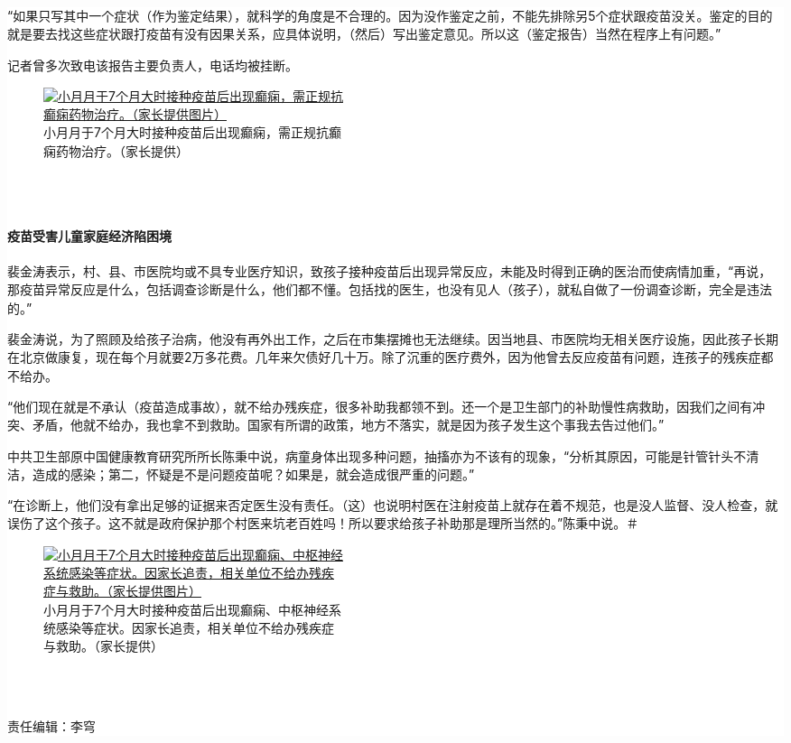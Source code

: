 <p>
 “如果只写其中一个症状（作为鉴定结果），就科学的角度是不合理的。因为没作鉴定之前，不能先排除另5个症状跟疫苗没关。鉴定的目的就是要去找这些症状跟打疫苗有没有因果关系，应具体说明，（然后）写出鉴定意见。所以这（鉴定报告）当然在程序上有问题。”
</p>
<p>
 记者曾多次致电该报告主要负责人，电话均被挂断。
</p>
<figure class="wp-caption aligncenter" id="attachment_10840350" style="width: 335px">
 <a href="http://i.epochtimes.com/assets/uploads/2018/11/1565559b0debc29e_ttl7dayGb4_15618121b8f442c5_ttl7dayguy_1IN2frYM.jpg">
  <img alt="小月月于7个月大时接种疫苗后出现癫痫，需正规抗癫痫药物治疗。（家长提供图片）" class=" wp-image-10840350" height="446" src="http://i.epochtimes.com/assets/uploads/2018/11/1565559b0debc29e_ttl7dayGb4_15618121b8f442c5_ttl7dayguy_1IN2frYM-450x600.jpg" width="335"/>
 </a>
 <br/><figcaption class="wp-caption-text">
  小月月于7个月大时接种疫苗后出现癫痫，需正规抗癫痫药物治疗。（家长提供）
 </figcaption><br/>
</figure><br/>
<h4>
 疫苗受害儿童家庭经济陷困境
</h4>
<p>
 裴金涛表示，村、县、市医院均或不具专业医疗知识，致孩子接种疫苗后出现异常反应，未能及时得到正确的医治而使病情加重，“再说，那疫苗异常反应是什么，包括调查诊断是什么，他们都不懂。包括找的医生，也没有见人（孩子），就私自做了一份调查诊断，完全是违法的。”
</p>
<p>
 裴金涛说，为了照顾及给孩子治病，他没有再外出工作，之后在市集摆摊也无法继续。因当地县、市医院均无相关医疗设施，因此孩子长期在北京做康复，现在每个月就要2万多花费。几年来欠债好几十万。除了沉重的医疗费外，因为他曾去反应疫苗有问题，连孩子的残疾症都不给办。
</p>
<p>
 “他们现在就是不承认（疫苗造成事故），就不给办残疾症，很多补助我都领不到。还一个是卫生部门的补助慢性病救助，因我们之间有冲突、矛盾，他就不给办，我也拿不到救助。国家有所谓的政策，地方不落实，就是因为孩子发生这个事我去告过他们。”
</p>
<p>
 中共卫生部原中国健康教育研究所所长陈秉中说，病童身体出现多种问题，抽搐亦为不该有的现象，“分析其原因，可能是针管针头不清洁，造成的感染；第二，怀疑是不是问题疫苗呢？如果是，就会造成很严重的问题。”
</p>
<p>
 “在诊断上，他们没有拿出足够的证据来否定医生没有责任。（这）也说明村医在注射疫苗上就存在着不规范，也是没人监督、没人检查，就误伤了这个孩子。这不就是政府保护那个村医来坑老百姓吗！所以要求给孩子补助那是理所当然的。”陈秉中说。＃
</p>
<figure class="wp-caption aligncenter" id="attachment_10840323" style="width: 333px">
 <a href="http://i.epochtimes.com/assets/uploads/2018/11/DqQRTw-XgAAF3CS.jpg">
  <img alt="小月月于7个月大时接种疫苗后出现癫痫、中枢神经系统感染等症状。因家长追责，相关单位不给办残疾症与救助。（家长提供图片）" class=" wp-image-10840323" height="444" src="http://i.epochtimes.com/assets/uploads/2018/11/DqQRTw-XgAAF3CS-450x600.jpg" width="333"/>
 </a>
 <br/><figcaption class="wp-caption-text">
  小月月于7个月大时接种疫苗后出现癫痫、中枢神经系统感染等症状。因家长追责，相关单位不给办残疾症与救助。（家长提供）
 </figcaption><br/>
</figure><br/>
<p>
 责任编辑：李穹
</p>
